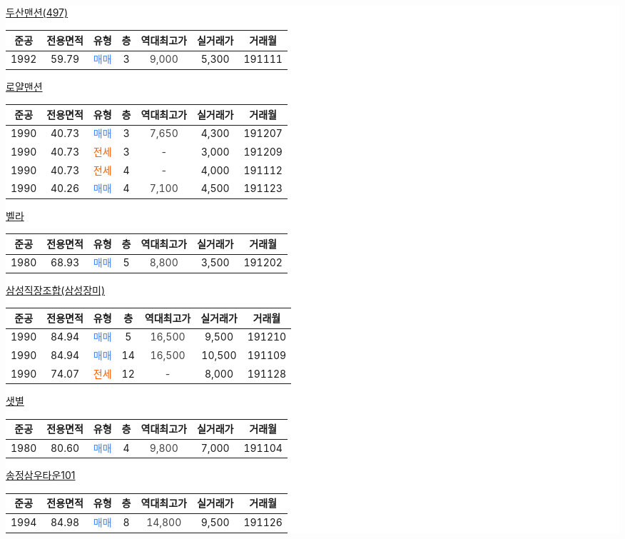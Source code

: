 [두산맨션(497)](https://search.naver.com/search.naver?query=%EA%B2%BD%EC%83%81%EB%B6%81%EB%8F%84+%EA%B5%AC%EB%AF%B8%EC%8B%9C+%EC%86%A1%EC%A0%95%EB%8F%99+%EB%91%90%EC%82%B0%EB%A7%A8%EC%85%98%28497%29)

|준공|전용면적|유형|층|역대최고가|실거래가|거래월|
|:---:|:---:|:---:|:---:|:---:|:---:|:---:|
|1992|59.79|<span style="color:#4285f3">매매</span>|3|<span style="color:#444444">9,000</span>|5,300|191111|

[로얄맨션](https://search.naver.com/search.naver?query=%EA%B2%BD%EC%83%81%EB%B6%81%EB%8F%84+%EA%B5%AC%EB%AF%B8%EC%8B%9C+%EC%86%A1%EC%A0%95%EB%8F%99+%EB%A1%9C%EC%96%84%EB%A7%A8%EC%85%98)

|준공|전용면적|유형|층|역대최고가|실거래가|거래월|
|:---:|:---:|:---:|:---:|:---:|:---:|:---:|
|1990|40.73|<span style="color:#4285f3">매매</span>|3|<span style="color:#444444">7,650</span>|4,300|191207|
|1990|40.73|<span style="color:#ff5a00">전세</span>|3|<span style="color:#444444">-</span>|3,000|191209|
|1990|40.73|<span style="color:#ff5a00">전세</span>|4|<span style="color:#444444">-</span>|4,000|191112|
|1990|40.26|<span style="color:#4285f3">매매</span>|4|<span style="color:#444444">7,100</span>|4,500|191123|

[벨라](https://search.naver.com/search.naver?query=%EA%B2%BD%EC%83%81%EB%B6%81%EB%8F%84+%EA%B5%AC%EB%AF%B8%EC%8B%9C+%EC%86%A1%EC%A0%95%EB%8F%99+%EB%B2%A8%EB%9D%BC)

|준공|전용면적|유형|층|역대최고가|실거래가|거래월|
|:---:|:---:|:---:|:---:|:---:|:---:|:---:|
|1980|68.93|<span style="color:#4285f3">매매</span>|5|<span style="color:#444444">8,800</span>|3,500|191202|

[삼성직장조합(삼성장미)](https://search.naver.com/search.naver?query=%EA%B2%BD%EC%83%81%EB%B6%81%EB%8F%84+%EA%B5%AC%EB%AF%B8%EC%8B%9C+%EC%86%A1%EC%A0%95%EB%8F%99+%EC%82%BC%EC%84%B1%EC%A7%81%EC%9E%A5%EC%A1%B0%ED%95%A9%28%EC%82%BC%EC%84%B1%EC%9E%A5%EB%AF%B8%29)

|준공|전용면적|유형|층|역대최고가|실거래가|거래월|
|:---:|:---:|:---:|:---:|:---:|:---:|:---:|
|1990|84.94|<span style="color:#4285f3">매매</span>|5|<span style="color:#444444">16,500</span>|9,500|191210|
|1990|84.94|<span style="color:#4285f3">매매</span>|14|<span style="color:#444444">16,500</span>|10,500|191109|
|1990|74.07|<span style="color:#ff5a00">전세</span>|12|<span style="color:#444444">-</span>|8,000|191128|

[샛별](https://search.naver.com/search.naver?query=%EA%B2%BD%EC%83%81%EB%B6%81%EB%8F%84+%EA%B5%AC%EB%AF%B8%EC%8B%9C+%EC%86%A1%EC%A0%95%EB%8F%99+%EC%83%9B%EB%B3%84)

|준공|전용면적|유형|층|역대최고가|실거래가|거래월|
|:---:|:---:|:---:|:---:|:---:|:---:|:---:|
|1980|80.60|<span style="color:#4285f3">매매</span>|4|<span style="color:#444444">9,800</span>|7,000|191104|

[송정삼우타운101](https://search.naver.com/search.naver?query=%EA%B2%BD%EC%83%81%EB%B6%81%EB%8F%84+%EA%B5%AC%EB%AF%B8%EC%8B%9C+%EC%86%A1%EC%A0%95%EB%8F%99+%EC%86%A1%EC%A0%95%EC%82%BC%EC%9A%B0%ED%83%80%EC%9A%B4101)

|준공|전용면적|유형|층|역대최고가|실거래가|거래월|
|:---:|:---:|:---:|:---:|:---:|:---:|:---:|
|1994|84.98|<span style="color:#4285f3">매매</span>|8|<span style="color:#444444">14,800</span>|9,500|191126|
